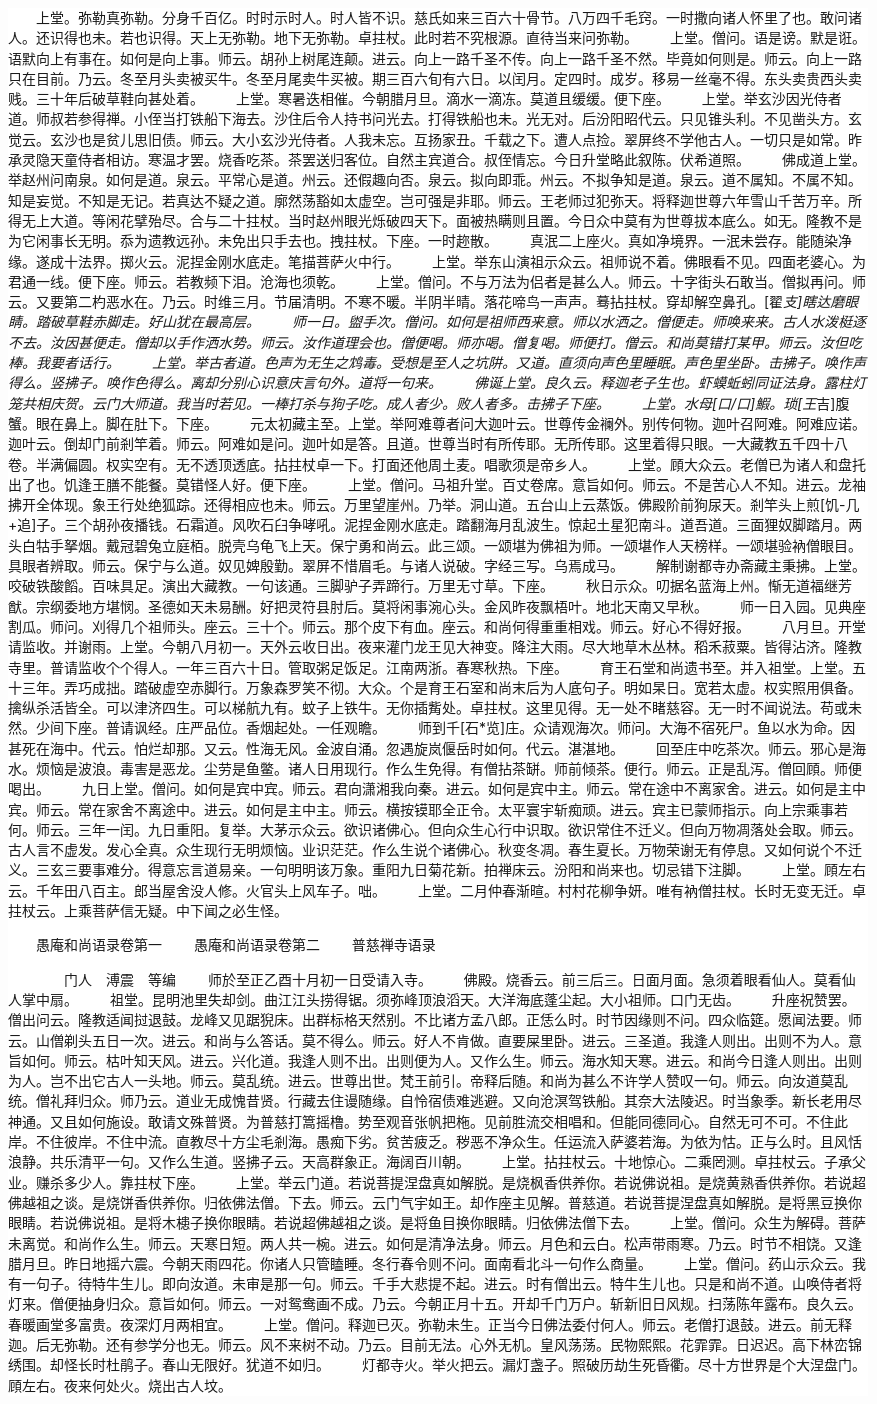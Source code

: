 　　上堂。弥勒真弥勒。分身千百亿。时时示时人。时人皆不识。慈氏如来三百六十骨节。八万四千毛窍。一时撒向诸人怀里了也。敢问诸人。还识得也未。若也识得。天上无弥勒。地下无弥勒。卓拄杖。此时若不究根源。直待当来问弥勒。
　　上堂。僧问。语是谤。默是诳。语默向上有事在。如何是向上事。师云。胡孙上树尾连颠。进云。向上一路千圣不传。向上一路千圣不然。毕竟如何则是。师云。向上一路只在目前。乃云。冬至月头卖被买牛。冬至月尾卖牛买被。期三百六旬有六日。以闰月。定四时。成岁。移易一丝毫不得。东头卖贵西头卖贱。三十年后破草鞋向甚处着。
　　上堂。寒暑迭相催。今朝腊月旦。滴水一滴冻。莫道且缓缓。便下座。
　　上堂。举玄沙因光侍者道。师叔若参得禅。小侄当打铁船下海去。沙住后令人持书问光去。打得铁船也未。光无对。后汾阳昭代云。只见锥头利。不见凿头方。玄觉云。玄沙也是贫儿思旧债。师云。大小玄沙光侍者。人我未忘。互扬家丑。千载之下。遭人点捡。翠屏终不学他古人。一切只是如常。昨承灵隐天童侍者相访。寒温才罢。烧香吃茶。茶罢送归客位。自然主宾道合。叔侄情忘。今日升堂略此叙陈。伏希道照。
　　佛成道上堂。举赵州问南泉。如何是道。泉云。平常心是道。州云。还假趣向否。泉云。拟向即乖。州云。不拟争知是道。泉云。道不属知。不属不知。知是妄觉。不知是无记。若真达不疑之道。廓然荡豁如太虚空。岂可强是非耶。师云。王老师过犯弥天。将释迦世尊六年雪山千苦万辛。所得无上大道。等闲花擘殆尽。合与二十拄杖。当时赵州眼光烁破四天下。面被热瞒则且置。今日众中莫有为世尊拔本底么。如无。隆教不是为它闲事长无明。忝为遗教远孙。未免出只手去也。拽拄杖。下座。一时趂散。
　　真泯二上座火。真如净境界。一泯未尝存。能随染净缘。遂成十法界。掷火云。泥捏金刚水底走。笔描菩萨火中行。
　　上堂。举东山演祖示众云。祖师说不着。佛眼看不见。四面老婆心。为君通一线。便下座。师云。若教频下泪。沧海也须乾。
　　上堂。僧问。不与万法为侣者是甚么人。师云。十字街头石敢当。僧拟再问。师云。又要第二杓恶水在。乃云。时维三月。节届清明。不寒不暖。半阴半晴。落花啼鸟一声声。蓦拈拄杖。穿却解空鼻孔。[翟*支]瞎达磨眼睛。踏破草鞋赤脚走。好山犹在最高层。
　　师一日。盥手次。僧问。如何是祖师西来意。师以水洒之。僧便走。师唤来来。古人水泼梃逐不去。汝因甚便走。僧却以手作洒水势。师云。汝作道理会也。僧便喝。师亦喝。僧复喝。师便打。僧云。和尚莫错打某甲。师云。汝但吃棒。我要者话行。
　　上堂。举古者道。色声为无生之鸩毒。受想是至人之坑阱。又道。直须向声色里睡眠。声色里坐卧。击拂子。唤作声得么。竖拂子。唤作色得么。离却分别心识意庆言句外。道将一句来。
　　佛诞上堂。良久云。释迦老子生也。虾蟆蚯蚓同证法身。露柱灯笼共相庆贺。云门大师道。我当时若见。一棒打杀与狗子吃。成人者少。败人者多。击拂子下座。
　　上堂。水母[口/口]鰕。琐[王*吉]腹蟹。眼在鼻上。脚在肚下。下座。
　　元太初藏主至。上堂。举阿难尊者问大迦叶云。世尊传金襕外。别传何物。迦叶召阿难。阿难应诺。迦叶云。倒却门前剎竿着。师云。阿难如是问。迦叶如是答。且道。世尊当时有所传耶。无所传耶。这里着得只眼。一大藏教五千四十八卷。半满偏圆。权实空有。无不透顶透底。拈拄杖卓一下。打面还他周土麦。唱歌须是帝乡人。
　　上堂。頋大众云。老僧已为诸人和盘托出了也。饥逢王膳不能餐。莫错怪人好。便下座。
　　上堂。僧问。马祖升堂。百丈卷席。意旨如何。师云。不是苦心人不知。进云。龙袖拂开全体现。象王行处绝狐踪。还得相应也未。师云。万里望崖州。乃举。洞山道。五台山上云蒸饭。佛殿阶前狗尿天。剎竿头上煎[饥-几+追]子。三个胡孙夜播钱。石霜道。风吹石臼争哮吼。泥捏金刚水底走。踏翻海月乱波生。惊起土星犯南斗。道吾道。三面狸奴脚踏月。两头白牯手拏烟。戴冠碧兔立庭栢。脱壳乌龟飞上天。保宁勇和尚云。此三颂。一颂堪为佛祖为师。一颂堪作人天榜样。一颂堪验衲僧眼目。具眼者辨取。师云。保宁与么道。奴见婢殷勤。翠屏不惜眉毛。与诸人说破。字经三写。乌焉成马。
　　解制谢都寺办斋藏主秉拂。上堂。咬破铁酸饀。百味具足。演出大藏教。一句该通。三脚驴子弄蹄行。万里无寸草。下座。
　　秋日示众。叨据名蓝海上州。惭无道福继芳猷。宗纲委地方堪悯。圣德如天未易酬。好把灵符县肘后。莫将闲事涴心头。金风昨夜飘梧叶。地北天南又早秋。
　　师一日入园。见典座割瓜。师问。刈得几个祖师头。座云。三十个。师云。那个皮下有血。座云。和尚何得重重相戏。师云。好心不得好报。
　　八月旦。开堂请监收。并谢雨。上堂。今朝八月初一。天外云收日出。夜来灌门龙王见大神变。降注大雨。尽大地草木丛林。稻禾菽粟。皆得沾济。隆教寺里。普请监收个个得人。一年三百六十日。管取粥足饭足。江南两浙。春寒秋热。下座。
　　育王石堂和尚遗书至。并入祖堂。上堂。五十三年。弄巧成拙。踏破虚空赤脚行。万象森罗笑不彻。大众。个是育王石室和尚末后为人底句子。明如杲日。宽若太虚。权实照用俱备。擒纵杀活皆全。可以津济四生。可以梯航九有。蚊子上铁牛。无你插觜处。卓拄杖。这里见得。无一处不睹慈容。无一时不闻说法。苟或未然。少间下座。普请讽经。庄严品位。香烟起处。一任观瞻。
　　师到千[石*览]庄。众请观海次。师问。大海不宿死尸。鱼以水为命。因甚死在海中。代云。怕烂却那。又云。性海无风。金波自涌。忽遇旋岚偃岳时如何。代云。湛湛地。
　　回至庄中吃茶次。师云。邪心是海水。烦恼是波浪。毒害是恶龙。尘劳是鱼鳖。诸人日用现行。作么生免得。有僧拈茶缾。师前倾茶。便行。师云。正是乱泻。僧回頋。师便喝出。
　　九日上堂。僧问。如何是宾中宾。师云。君向潇湘我向秦。进云。如何是宾中主。师云。常在途中不离家舍。进云。如何是主中宾。师云。常在家舍不离途中。进云。如何是主中主。师云。横按镆耶全正令。太平寰宇斩痴顽。进云。宾主已蒙师指示。向上宗乘事若何。师云。三年一闰。九日重阳。复举。大茅示众云。欲识诸佛心。但向众生心行中识取。欲识常住不迁义。但向万物凋落处会取。师云。古人言不虚发。发心全真。众生现行无明烦恼。业识茫茫。作么生说个诸佛心。秋变冬凋。春生夏长。万物荣谢无有停息。又如何说个不迁义。三玄三要事难分。得意忘言道易亲。一句明明该万象。重阳九日菊花新。拍禅床云。汾阳和尚来也。切忌错下注脚。
　　上堂。頋左右云。千年田八百主。郎当屋舍没人修。火官头上风车子。咄。
　　上堂。二月仲春渐暄。村村花柳争妍。唯有衲僧拄杖。长时无变无迁。卓拄杖云。上乘菩萨信无疑。中下闻之必生怪。

　　愚庵和尚语录卷第一
　　愚庵和尚语录卷第二
　　普慈禅寺语录

　　　　门人　溥震　等编
　　师於至正乙酉十月初一日受请入寺。
　　佛殿。烧香云。前三后三。日面月面。急须着眼看仙人。莫看仙人掌中扇。
　　祖堂。昆明池里失却剑。曲江江头捞得锯。须弥峰顶浪滔天。大洋海底蓬尘起。大小祖师。口门无齿。
　　升座祝赞罢。僧出问云。隆教适闻挝退鼓。龙峰又见踞猊床。出群标格天然别。不比诸方孟八郎。正恁么时。时节因缘则不问。四众临筵。愿闻法要。师云。山僧剃头五日一次。进云。和尚与么答话。莫不得么。师云。好人不肯做。直要屎里卧。进云。三圣道。我逢人则出。出则不为人。意旨如何。师云。枯叶知天风。进云。兴化道。我逢人则不出。出则便为人。又作么生。师云。海水知天寒。进云。和尚今日逢人则出。出则为人。岂不出它古人一头地。师云。莫乱统。进云。世尊出世。梵王前引。帝释后随。和尚为甚么不许学人赞叹一句。师云。向汝道莫乱统。僧礼拜归众。师乃云。道业无成愧昔贤。行藏去住谩随缘。自怜宿债难逃避。又向沧溟驾铁船。其奈大法陵迟。时当象季。新长老用尽神通。又且如何施设。敢请文殊普贤。为普慈打篙摇橹。势至观音张帆把柂。见前胜流交相唱和。但能同德同心。自然无可不可。不住此岸。不住彼岸。不住中流。直教尽十方尘毛剎海。愚痴下劣。贫苦疲乏。秽恶不净众生。任运流入萨婆若海。为依为怙。正与么时。且风恬浪静。共乐清平一句。又作么生道。竖拂子云。天高群象正。海阔百川朝。
　　上堂。拈拄杖云。十地惊心。二乘罔测。卓拄杖云。子承父业。赚杀多少人。靠拄杖下座。
　　上堂。举云门道。若说菩提涅盘真如解脱。是烧枫香供养你。若说佛说祖。是烧黄熟香供养你。若说超佛越祖之谈。是烧饼香供养你。归依佛法僧。下去。师云。云门气宇如王。却作座主见解。普慈道。若说菩提涅盘真如解脱。是将黑豆换你眼睛。若说佛说祖。是将木槵子换你眼睛。若说超佛越祖之谈。是将鱼目换你眼睛。归依佛法僧下去。
　　上堂。僧问。众生为解碍。菩萨未离觉。和尚作么生。师云。天寒日短。两人共一椀。进云。如何是清净法身。师云。月色和云白。松声带雨寒。乃云。时节不相饶。又逢腊月旦。昨日地摇六震。今朝天雨四花。你诸人只管瞌睡。冬行春令则不问。面南看北斗一句作么商量。
　　上堂。僧问。药山示众云。我有一句子。待特牛生儿。即向汝道。未审是那一句。师云。千手大悲提不起。进云。时有僧出云。特牛生儿也。只是和尚不道。山唤侍者将灯来。僧便抽身归众。意旨如何。师云。一对鸳鸯画不成。乃云。今朝正月十五。开却千门万户。斩新旧日风规。扫荡陈年露布。良久云。春暖画堂多富贵。夜深灯月两相宜。
　　上堂。僧问。释迦已灭。弥勒未生。正当今日佛法委付何人。师云。老僧打退鼓。进云。前无释迦。后无弥勒。还有参学分也无。师云。风不来树不动。乃云。目前无法。心外无机。皇风荡荡。民物熙熙。花霏霏。日迟迟。高下林峦锦绣围。却怪长时杜鹃子。春山无限好。犹道不如归。
　　灯都寺火。举火把云。漏灯盏子。照破历劫生死昏衢。尽十方世界是个大涅盘门。頋左右。夜来何处火。烧出古人坟。